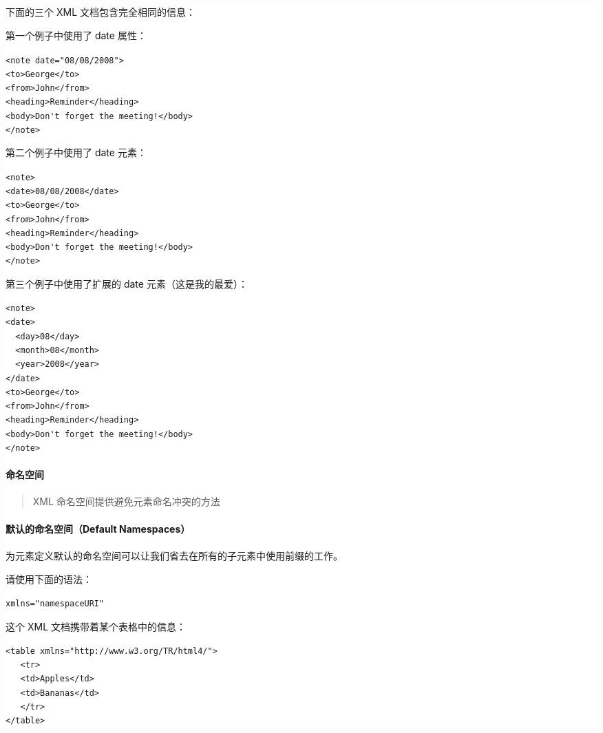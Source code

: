 
下面的三个 XML 文档包含完全相同的信息：

第一个例子中使用了 date 属性：

```
<note date="08/08/2008">
<to>George</to>
<from>John</from>
<heading>Reminder</heading>
<body>Don't forget the meeting!</body>
</note> 
```

第二个例子中使用了 date 元素：

```
<note>
<date>08/08/2008</date>
<to>George</to>
<from>John</from>
<heading>Reminder</heading>
<body>Don't forget the meeting!</body>
</note> 
```

第三个例子中使用了扩展的 date 元素（这是我的最爱）：

```
<note>
<date>
  <day>08</day>
  <month>08</month>
  <year>2008</year>
</date>
<to>George</to>
<from>John</from>
<heading>Reminder</heading>
<body>Don't forget the meeting!</body>
</note>
```
#### 命名空间

>   XML 命名空间提供避免元素命名冲突的方法

#### 默认的命名空间（Default Namespaces）

为元素定义默认的命名空间可以让我们省去在所有的子元素中使用前缀的工作。

请使用下面的语法：

```
xmlns="namespaceURI"
```

这个 XML 文档携带着某个表格中的信息：

```
<table xmlns="http://www.w3.org/TR/html4/">
   <tr>
   <td>Apples</td>
   <td>Bananas</td>
   </tr>
</table>
```
